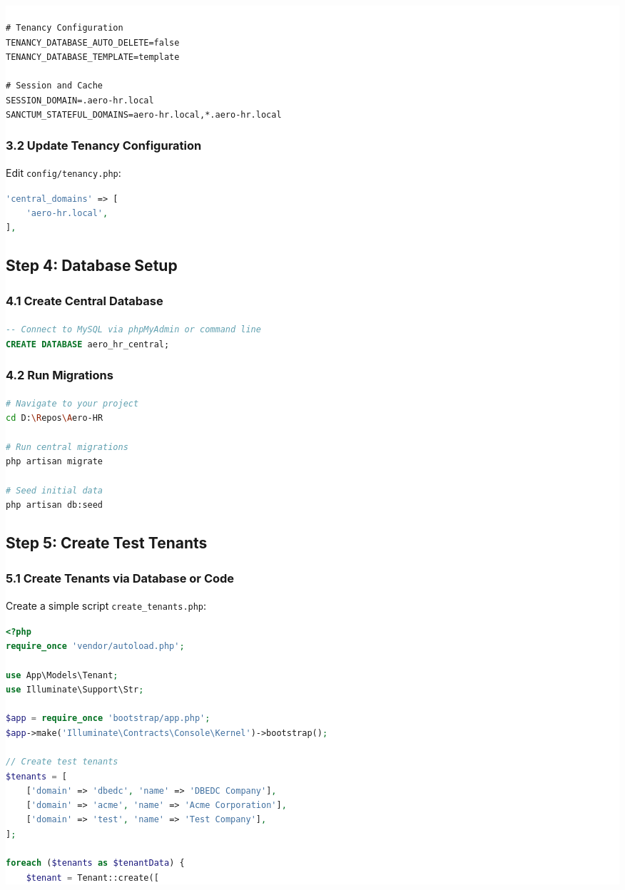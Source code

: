 ```env

# Tenancy Configuration
TENANCY_DATABASE_AUTO_DELETE=false
TENANCY_DATABASE_TEMPLATE=template

# Session and Cache
SESSION_DOMAIN=.aero-hr.local
SANCTUM_STATEFUL_DOMAINS=aero-hr.local,*.aero-hr.local
```

### 3.2 Update Tenancy Configuration
Edit `config/tenancy.php`:
```php
'central_domains' => [
    'aero-hr.local',
],
```

## Step 4: Database Setup

### 4.1 Create Central Database
```sql
-- Connect to MySQL via phpMyAdmin or command line
CREATE DATABASE aero_hr_central;
```

### 4.2 Run Migrations
```bash
# Navigate to your project
cd D:\Repos\Aero-HR

# Run central migrations
php artisan migrate

# Seed initial data
php artisan db:seed
```

## Step 5: Create Test Tenants

### 5.1 Create Tenants via Database or Code
Create a simple script `create_tenants.php`:

```php
<?php
require_once 'vendor/autoload.php';

use App\Models\Tenant;
use Illuminate\Support\Str;

$app = require_once 'bootstrap/app.php';
$app->make('Illuminate\Contracts\Console\Kernel')->bootstrap();

// Create test tenants
$tenants = [
    ['domain' => 'dbedc', 'name' => 'DBEDC Company'],
    ['domain' => 'acme', 'name' => 'Acme Corporation'],
    ['domain' => 'test', 'name' => 'Test Company'],
];

foreach ($tenants as $tenantData) {
    $tenant = Tenant::create([
```